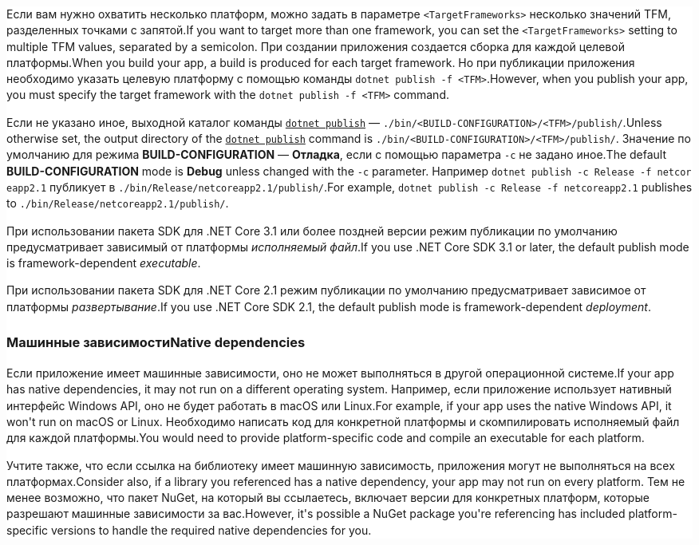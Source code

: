 <span data-ttu-id="a929b-136">Если вам нужно охватить несколько платформ, можно задать в параметре `<TargetFrameworks>` несколько значений TFM, разделенных точками с запятой.</span><span class="sxs-lookup"><span data-stu-id="a929b-136">If you want to target more than one framework, you can set the `<TargetFrameworks>` setting to multiple TFM values, separated by a semicolon.</span></span> <span data-ttu-id="a929b-137">При создании приложения создается сборка для каждой целевой платформы.</span><span class="sxs-lookup"><span data-stu-id="a929b-137">When you build your app, a build is produced for each target framework.</span></span> <span data-ttu-id="a929b-138">Но при публикации приложения необходимо указать целевую платформу с помощью команды `dotnet publish -f <TFM>`.</span><span class="sxs-lookup"><span data-stu-id="a929b-138">However, when you publish your app, you must specify the target framework with the `dotnet publish -f <TFM>` command.</span></span>

<span data-ttu-id="a929b-139">Если не указано иное, выходной каталог команды [`dotnet publish`](../tools/dotnet-publish.md) — `./bin/<BUILD-CONFIGURATION>/<TFM>/publish/`.</span><span class="sxs-lookup"><span data-stu-id="a929b-139">Unless otherwise set, the output directory of the [`dotnet publish`](../tools/dotnet-publish.md) command is `./bin/<BUILD-CONFIGURATION>/<TFM>/publish/`.</span></span> <span data-ttu-id="a929b-140">Значение по умолчанию для режима **BUILD-CONFIGURATION** — **Отладка**, если с помощью параметра `-c` не задано иное.</span><span class="sxs-lookup"><span data-stu-id="a929b-140">The default **BUILD-CONFIGURATION** mode is **Debug** unless changed with the `-c` parameter.</span></span> <span data-ttu-id="a929b-141">Например `dotnet publish -c Release -f netcoreapp2.1` публикует в `./bin/Release/netcoreapp2.1/publish/`.</span><span class="sxs-lookup"><span data-stu-id="a929b-141">For example, `dotnet publish -c Release -f netcoreapp2.1` publishes to `./bin/Release/netcoreapp2.1/publish/`.</span></span>

<span data-ttu-id="a929b-142">При использовании пакета SDK для .NET Core 3.1 или более поздней версии режим публикации по умолчанию предусматривает зависимый от платформы _исполняемый файл_.</span><span class="sxs-lookup"><span data-stu-id="a929b-142">If you use .NET Core SDK 3.1 or later, the default publish mode is framework-dependent _executable_.</span></span>

<span data-ttu-id="a929b-143">При использовании пакета SDK для .NET Core 2.1 режим публикации по умолчанию предусматривает зависимое от платформы _развертывание_.</span><span class="sxs-lookup"><span data-stu-id="a929b-143">If you use .NET Core SDK 2.1, the default publish mode is framework-dependent _deployment_.</span></span>

### <a name="native-dependencies"></a><span data-ttu-id="a929b-144">Машинные зависимости</span><span class="sxs-lookup"><span data-stu-id="a929b-144">Native dependencies</span></span>

<span data-ttu-id="a929b-145">Если приложение имеет машинные зависимости, оно не может выполняться в другой операционной системе.</span><span class="sxs-lookup"><span data-stu-id="a929b-145">If your app has native dependencies, it may not run on a different operating system.</span></span> <span data-ttu-id="a929b-146">Например, если приложение использует нативный интерфейс Windows API, оно не будет работать в macOS или Linux.</span><span class="sxs-lookup"><span data-stu-id="a929b-146">For example, if your app uses the native Windows API, it won't run on macOS or Linux.</span></span> <span data-ttu-id="a929b-147">Необходимо написать код для конкретной платформы и скомпилировать исполняемый файл для каждой платформы.</span><span class="sxs-lookup"><span data-stu-id="a929b-147">You would need to provide platform-specific code and compile an executable for each platform.</span></span>

<span data-ttu-id="a929b-148">Учтите также, что если ссылка на библиотеку имеет машинную зависимость, приложения могут не выполняться на всех платформах.</span><span class="sxs-lookup"><span data-stu-id="a929b-148">Consider also, if a library you referenced has a native dependency, your app may not run on every platform.</span></span> <span data-ttu-id="a929b-149">Тем не менее возможно, что пакет NuGet, на который вы ссылаетесь, включает версии для конкретных платформ, которые разрешают машинные зависимости за вас.</span><span class="sxs-lookup"><span data-stu-id="a929b-149">However, it's possible a NuGet package you're referencing has included platform-specific versions to handle the required native dependencies for you.</span></span>
